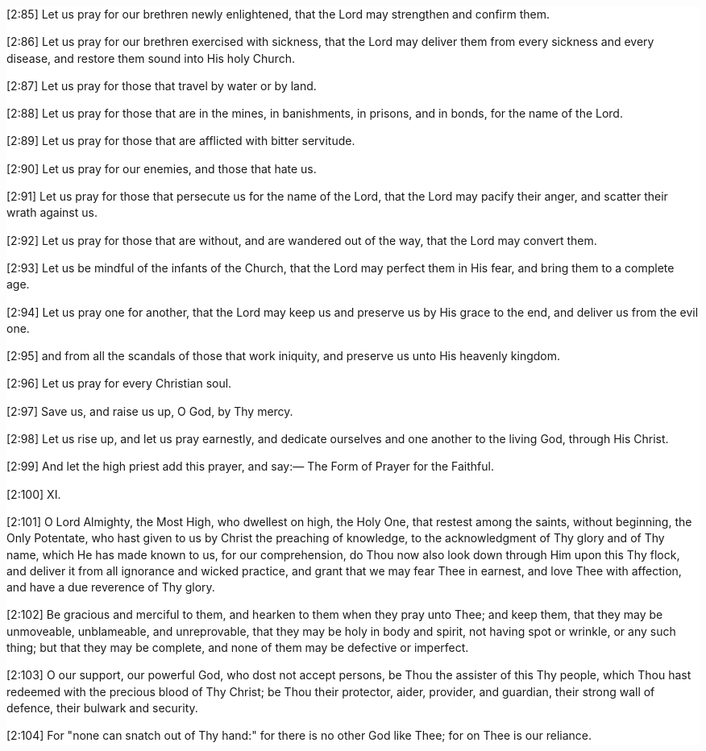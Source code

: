 [2:85] Let us pray for our brethren newly enlightened, that the Lord may strengthen and confirm them.

[2:86] Let us pray for our brethren exercised with sickness, that the Lord may deliver them from every sickness and every disease, and restore them sound into His holy Church.

[2:87] Let us pray for those that travel by water or by land.

[2:88] Let us pray for those that are in the mines, in banishments, in prisons, and in bonds, for the name of the Lord.

[2:89] Let us pray for those that are afflicted with bitter servitude.

[2:90] Let us pray for our enemies, and those that hate us.

[2:91] Let us pray for those that persecute us for the name of the Lord, that the Lord may pacify their anger, and scatter their wrath against us.

[2:92] Let us pray for those that are without, and are wandered out of the way, that the Lord may convert them.

[2:93] Let us be mindful of the infants of the Church, that the Lord may perfect them in His fear, and bring them to a complete age.

[2:94] Let us pray one for another, that the Lord may keep us and preserve us by His grace to the end, and deliver us from the evil one.

[2:95] and from all the scandals of those that work iniquity, and preserve us unto His heavenly kingdom.

[2:96] Let us pray for every Christian soul.

[2:97] Save us, and raise us up, O God, by Thy mercy.

[2:98] Let us rise up, and let us pray earnestly, and dedicate ourselves and one another to the living God, through His Christ.

[2:99] And let the high priest add this prayer, and say:—  The Form of Prayer for the Faithful.

[2:100] XI.

[2:101] O Lord Almighty, the Most High, who dwellest on high, the Holy One, that restest among the saints, without beginning, the Only Potentate, who hast given to us by Christ the preaching of knowledge, to the acknowledgment of Thy glory and of Thy name, which He has made known to us, for our comprehension, do Thou now also look down through Him upon this Thy flock, and deliver it from all ignorance and wicked practice, and grant that we may fear Thee in earnest, and love Thee with affection, and have a due reverence of Thy glory.

[2:102] Be gracious and merciful to them, and hearken to them when they pray unto Thee; and keep them, that they may be unmoveable, unblameable, and unreprovable, that they may be holy in body and spirit, not having spot or wrinkle, or any such thing; but that they may be complete, and none of them may be defective or imperfect.

[2:103] O our support, our powerful God, who dost not accept persons, be Thou the assister of this Thy people, which Thou hast redeemed with the precious blood of Thy Christ; be Thou their protector, aider, provider, and guardian, their strong wall of defence, their bulwark and security.

[2:104] For "none can snatch out of Thy hand:" for there is no other God like Thee; for on Thee is our reliance.
